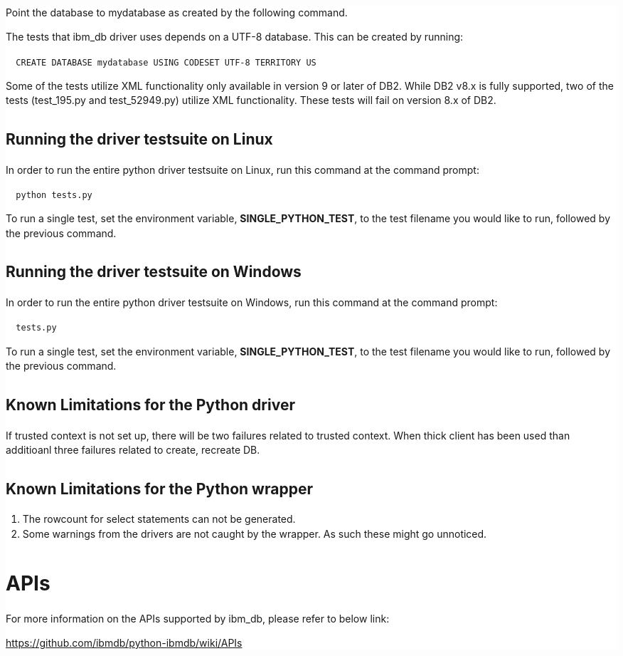 Point the database to mydatabase as created by the following command.

The tests that ibm_db driver uses depends on a UTF-8 database.  This can be 
created by running:
```
  CREATE DATABASE mydatabase USING CODESET UTF-8 TERRITORY US
```    
Some of the tests utilize XML functionality only available in version 9 or 
later of DB2.  While DB2 v8.x is fully supported, two of the tests 
(test_195.py and test_52949.py) utilize XML functionality.  These tests will 
fail on version 8.x of DB2.

## Running the driver testsuite on Linux
  In order to run the entire python driver testsuite on Linux, run this 
  command at the command prompt:
  ```
    python tests.py
  ```  
  To run a single test, set the environment variable, **SINGLE_PYTHON_TEST**, to 
  the test filename you would like to run, followed by the previous command.
    
## Running the driver testsuite on Windows
  In order to run the entire python driver testsuite on Windows, run this 
  command at the command prompt:
  ```
    tests.py
  ```
  To run a single test, set the environment variable, **SINGLE_PYTHON_TEST**, to 
  the test filename you would like to run, followed by the previous command.


## Known Limitations for the Python driver

If trusted context is not set up, there will be two failures related to trusted context. When thick client has been used than additioanl three failures related to create, recreate DB.


## Known Limitations for the Python wrapper

1. The rowcount for select statements can not be generated.
2. Some warnings from the drivers are not caught by the wrapper.
   As such these might go unnoticed.

# APIs

For more information on the APIs supported by ibm_db, please refer to below link:

https://github.com/ibmdb/python-ibmdb/wiki/APIs
